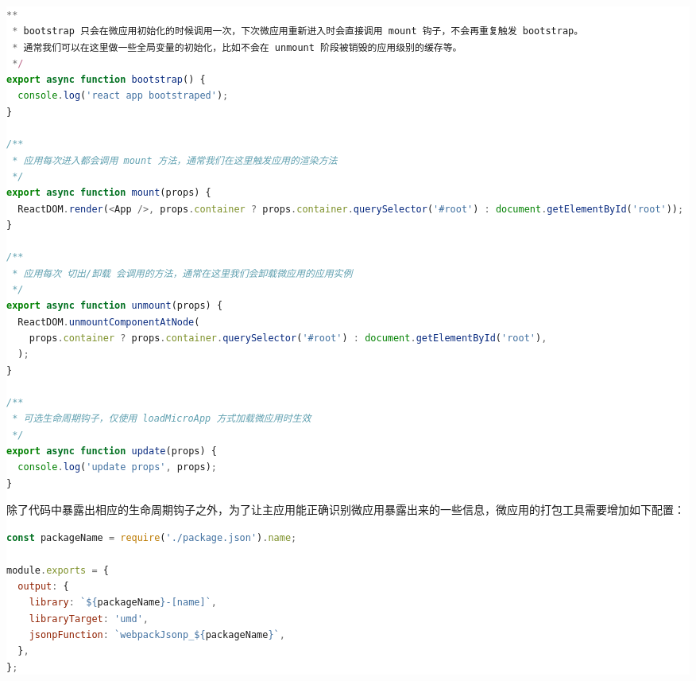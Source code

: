 ```js
**
 * bootstrap 只会在微应用初始化的时候调用一次，下次微应用重新进入时会直接调用 mount 钩子，不会再重复触发 bootstrap。
 * 通常我们可以在这里做一些全局变量的初始化，比如不会在 unmount 阶段被销毁的应用级别的缓存等。
 */
export async function bootstrap() {
  console.log('react app bootstraped');
}

/**
 * 应用每次进入都会调用 mount 方法，通常我们在这里触发应用的渲染方法
 */
export async function mount(props) {
  ReactDOM.render(<App />, props.container ? props.container.querySelector('#root') : document.getElementById('root'));
}

/**
 * 应用每次 切出/卸载 会调用的方法，通常在这里我们会卸载微应用的应用实例
 */
export async function unmount(props) {
  ReactDOM.unmountComponentAtNode(
    props.container ? props.container.querySelector('#root') : document.getElementById('root'),
  );
}

/**
 * 可选生命周期钩子，仅使用 loadMicroApp 方式加载微应用时生效
 */
export async function update(props) {
  console.log('update props', props);
}
```
除了代码中暴露出相应的生命周期钩子之外，为了让主应用能正确识别微应用暴露出来的一些信息，微应用的打包工具需要增加如下配置：
```js
const packageName = require('./package.json').name;

module.exports = {
  output: {
    library: `${packageName}-[name]`,
    libraryTarget: 'umd',
    jsonpFunction: `webpackJsonp_${packageName}`,
  },
};
```
